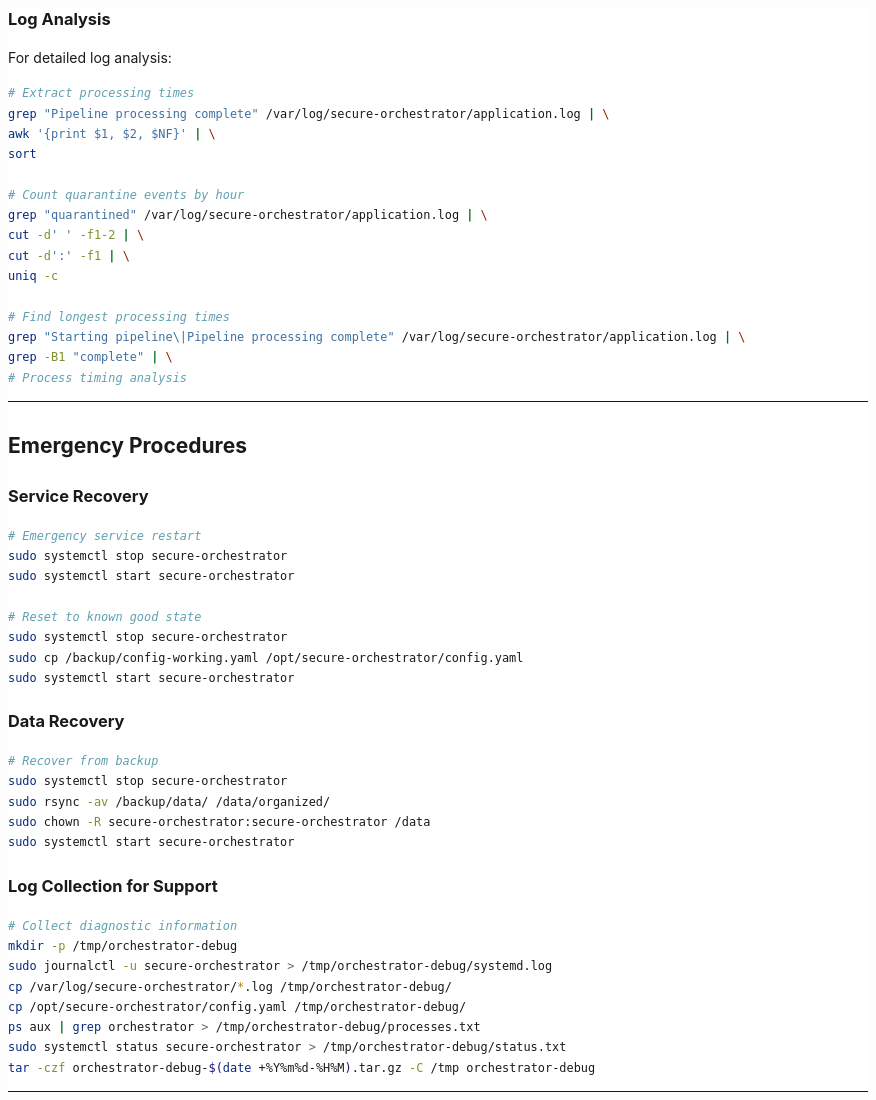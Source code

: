 ### Log Analysis

For detailed log analysis:

```bash
# Extract processing times
grep "Pipeline processing complete" /var/log/secure-orchestrator/application.log | \
awk '{print $1, $2, $NF}' | \
sort

# Count quarantine events by hour
grep "quarantined" /var/log/secure-orchestrator/application.log | \
cut -d' ' -f1-2 | \
cut -d':' -f1 | \
uniq -c

# Find longest processing times
grep "Starting pipeline\|Pipeline processing complete" /var/log/secure-orchestrator/application.log | \
grep -B1 "complete" | \
# Process timing analysis
```

---

## Emergency Procedures

### Service Recovery

```bash
# Emergency service restart
sudo systemctl stop secure-orchestrator
sudo systemctl start secure-orchestrator

# Reset to known good state
sudo systemctl stop secure-orchestrator
sudo cp /backup/config-working.yaml /opt/secure-orchestrator/config.yaml
sudo systemctl start secure-orchestrator
```

### Data Recovery

```bash
# Recover from backup
sudo systemctl stop secure-orchestrator
sudo rsync -av /backup/data/ /data/organized/
sudo chown -R secure-orchestrator:secure-orchestrator /data
sudo systemctl start secure-orchestrator
```

### Log Collection for Support

```bash
# Collect diagnostic information
mkdir -p /tmp/orchestrator-debug
sudo journalctl -u secure-orchestrator > /tmp/orchestrator-debug/systemd.log
cp /var/log/secure-orchestrator/*.log /tmp/orchestrator-debug/
cp /opt/secure-orchestrator/config.yaml /tmp/orchestrator-debug/
ps aux | grep orchestrator > /tmp/orchestrator-debug/processes.txt
sudo systemctl status secure-orchestrator > /tmp/orchestrator-debug/status.txt
tar -czf orchestrator-debug-$(date +%Y%m%d-%H%M).tar.gz -C /tmp orchestrator-debug
```

---
